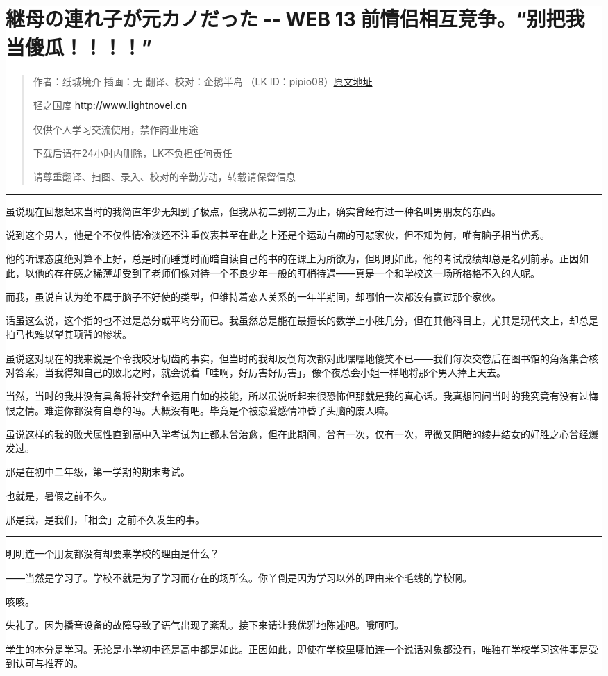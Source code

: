 # 継母の連れ子が元カノだった -- WEB 13 前情侣相互竞争。“别把我当傻瓜！！！！”

> 作者：纸城境介 插画：无 翻译、校对：企鹅半岛 （LK ID：pipio08）[原文地址](https://kakuyomu.jp/works/1177354054883783581) 
>
> 轻之国度 http://www.lightnovel.cn
>
> 仅供个人学习交流使用，禁作商业用途
>
> 下载后请在24小时内删除，LK不负担任何责任
>
> 请尊重翻译、扫图、录入、校对的辛勤劳动，转载请保留信息

---

虽说现在回想起来当时的我简直年少无知到了极点，但我从初二到初三为止，确实曾经有过一种名叫男朋友的东西。

说到这个男人，他是个不仅性情冷淡还不注重仪表甚至在此之上还是个运动白痴的可悲家伙，但不知为何，唯有脑子相当优秀。

他的听课态度绝对算不上好，总是时而睡觉时而暗自读自己的书的在课上为所欲为，但明明如此，他的考试成绩却总是名列前茅。正因如此，以他的存在感之稀薄却受到了老师们像对待一个不良少年一般的盯梢待遇——真是一个和学校这一场所格格不入的人呢。

 

而我，虽说自认为绝不属于脑子不好使的类型，但维持着恋人关系的一年半期间，却哪怕一次都没有赢过那个家伙。

话虽这么说，这个指的也不过是总分或平均分而已。我虽然总是能在最擅长的数学上小胜几分，但在其他科目上，尤其是现代文上，却总是拍马也难以望其项背的惨状。

 

虽说这对现在的我来说是个令我咬牙切齿的事实，但当时的我却反倒每次都对此嘿嘿地傻笑不已——我们每次交卷后在图书馆的角落集合核对答案，当我得知自己的败北之时，就会说着「哇啊，好厉害好厉害」，像个夜总会小姐一样地将那个男人捧上天去。

当然，当时的我并没有具备将社交辞令运用自如的技能，所以虽说听起来很恐怖但那就是我的真心话。我真想问问当时的我究竟有没有过悔恨之情。难道你都没有自尊的吗。大概没有吧。毕竟是个被恋爱感情冲昏了头脑的废人嘛。

 

虽说这样的我的败犬属性直到高中入学考试为止都未曾治愈，但在此期间，曾有一次，仅有一次，卑微又阴暗的绫井结女的好胜之心曾经爆发过。

那是在初中二年级，第一学期的期末考试。

也就是，暑假之前不久。

那是我，是我们，「相会」之前不久发生的事。

 

----





明明连一个朋友都没有却要来学校的理由是什么？

——当然是学习了。学校不就是为了学习而存在的场所么。你丫倒是因为学习以外的理由来个毛线的学校啊。

咳咳。

失礼了。因为播音设备的故障导致了语气出现了紊乱。接下来请让我优雅地陈述吧。哦呵呵。

 

学生的本分是学习。无论是小学初中还是高中都是如此。正因如此，即使在学校里哪怕连一个说话对象都没有，唯独在学校学习这件事是受到认可与推荐的。
